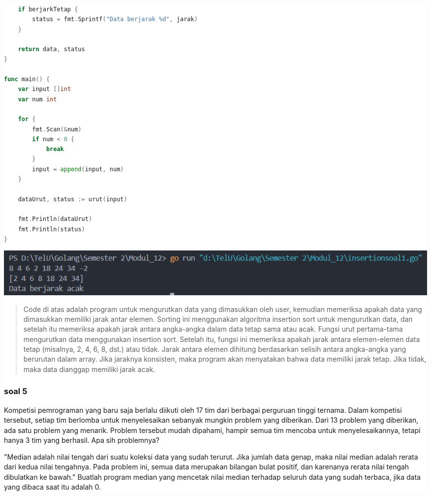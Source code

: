 ```go
    if berjarkTetap {
        status = fmt.Sprintf("Data berjarak %d", jarak)
    }

    return data, status
}

func main() {
    var input []int
    var num int

    for {
        fmt.Scan(&num)
        if num < 0 {
            break
        }
        input = append(input, num)
    }

    dataUrut, status := urut(input)

    fmt.Println(dataUrut)
    fmt.Println(status)
}
```

![](MODUL%2012%20&%2013%20PENGURUTAN%20DATA/Output/soal4.png)
>Code di atas adalah program untuk mengurutkan data yang dimasukkan oleh user, kemudian memeriksa apakah data yang dimasukkan memiliki jarak antar elemen. Sorting ini menggunakan algoritma insertion sort untuk mengurutkan data, dan setelah itu memeriksa apakah jarak antara angka-angka dalam data tetap sama atau acak. Fungsi urut pertama-tama mengurutkan data menggunakan insertion sort. Setelah itu, fungsi ini memeriksa apakah jarak antara elemen-elemen data tetap (misalnya, 2, 4, 6, 8, dst.) atau tidak. Jarak antara elemen dihitung berdasarkan selisih antara angka-angka yang berurutan dalam array. Jika jaraknya konsisten, maka program akan menyatakan bahwa data memiliki jarak tetap. Jika tidak, maka data dianggap memiliki jarak acak.


### soal 5

Kompetisi pemrograman yang baru saja berlalu diikuti oleh 17 tim dari berbagai perguruan tinggi ternama. Dalam kompetisi tersebut, setiap tim berlomba untuk menyelesaikan sebanyak mungkin problem yang diberikan. Dari 13 problem yang diberikan, ada satu problem yang menarik. Problem tersebut mudah dipahami, hampir semua tim mencoba untuk menyelesaikannya, tetapi hanya 3 tim yang berhasil. Apa sih problemnya?

"Median adalah nilai tengah dari suatu koleksi data yang sudah terurut. Jika jumlah data genap, maka nilai median adalah rerata dari kedua nilai tengahnya. Pada problem ini, semua data merupakan bilangan bulat positif, dan karenanya rerata nilai tengah dibulatkan ke bawah."
Buatlah program median yang mencetak nilai median terhadap seluruh data yang sudah terbaca, jika data yang dibaca saat itu adalah 0.
